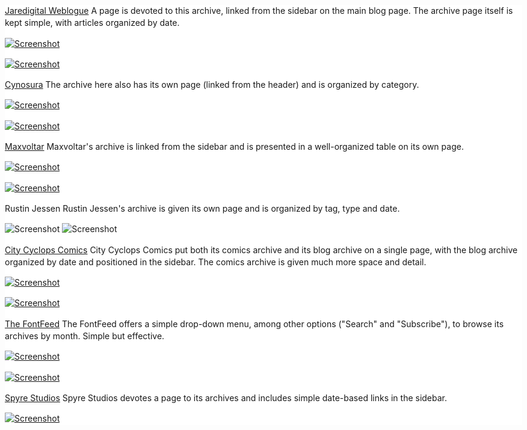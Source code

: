 <a href="https://www.jaredigital.com/weblogue">Jaredigital Weblogue</a>
A page is devoted to this archive, linked from the sidebar on the main blog page. The archive page itself is kept simple, with articles organized by date.

<a href="https://www.jaredigital.com/weblogue"><img loading="lazy" decoding="async" src="https://archive.smashing.media/assets/344dbf88-fdf9-42bb-adb4-46f01eedd629/3749adc2-07cf-490a-9819-12c9c26c3c40/jaredigital.jpg" alt="Screenshot" width="500" height="393" /></a>

<a href="https://www.jaredigital.com/archive/"><img loading="lazy" decoding="async" src="https://archive.smashing.media/assets/344dbf88-fdf9-42bb-adb4-46f01eedd629/51a5a8a7-d060-48dd-93d9-c6cd39faead3/jaredigitalarchive.jpg" alt="Screenshot" width="500" height="423" /></a>

<a href="https://weblog.cynosura.eu/">Cynosura</a>
The archive here also has its own page (linked from the header) and is organized by category.

<a href="https://weblog.cynosura.eu/"><img loading="lazy" decoding="async" src="https://archive.smashing.media/assets/344dbf88-fdf9-42bb-adb4-46f01eedd629/9e36fa66-e1bc-4fd9-9d96-264f35e83d02/cynosura.jpg" alt="Screenshot" width="500" height="385" /></a>

<a href="https://weblog.cynosura.eu/archive.aspx"><img loading="lazy" decoding="async" src="https://archive.smashing.media/assets/344dbf88-fdf9-42bb-adb4-46f01eedd629/e2e13cf6-c600-419a-b460-31f2abf36bb0/cynosuraarchive.jpg" alt="Screenshot" width="500" height="700" /></a>

<a href="https://www.maxvoltar.com/">Maxvoltar</a>
Maxvoltar's archive is linked from the sidebar and is presented in a well-organized table on its own page.

<a href="https://www.maxvoltar.com/"><img loading="lazy" decoding="async" src="https://archive.smashing.media/assets/344dbf88-fdf9-42bb-adb4-46f01eedd629/54bd31dd-5d06-4460-a0b4-03e747a93598/maxvoltar.jpg" alt="Screenshot" width="500" height="307" /></a>

<a href="https://maxvoltar.com/archive/"><img loading="lazy" decoding="async" src="https://archive.smashing.media/assets/344dbf88-fdf9-42bb-adb4-46f01eedd629/a1b16262-5a2a-470c-8c1d-3b9d4b0350f4/maxvoltararchive.jpg" alt="Screenshot" width="500" height="300" /></a>

Rustin Jessen
Rustin Jessen's archive is given its own page and is organized by tag, type and date.

<img loading="lazy" decoding="async" src="https://archive.smashing.media/assets/344dbf88-fdf9-42bb-adb4-46f01eedd629/8726c21c-9e51-46e8-b92b-8787060c35e5/rustinjessen.jpg" alt="Screenshot" width="500" height="400" />

<img loading="lazy" decoding="async" src="https://archive.smashing.media/assets/344dbf88-fdf9-42bb-adb4-46f01eedd629/9094fec6-5dbd-46e2-8ec4-04a0aa9a83e6/rustinjessenarchive.jpg" alt="Screenshot" width="500" height="374" />

<a href="https://www.citycyclops.com/">City Cyclops Comics</a>
City Cyclops Comics put both its comics archive and its blog archive on a single page, with the blog archive organized by date and positioned in the sidebar. The comics archive is given much more space and detail.

<a href="https://www.citycyclops.com/"><img loading="lazy" decoding="async" src="https://archive.smashing.media/assets/344dbf88-fdf9-42bb-adb4-46f01eedd629/3d9c683d-c54f-42e6-a296-0281121aaa3f/citycyclops.jpg" alt="Screenshot" width="500" height="400" /></a>

<a href="https://www.citycyclops.com/archives.php"><img loading="lazy" decoding="async" src="https://archive.smashing.media/assets/344dbf88-fdf9-42bb-adb4-46f01eedd629/893768ed-adeb-4165-a3bb-edd4a178c27f/citycyclopsarchive.jpg" alt="Screenshot" width="500" height="458" /></a>

<a href="https://fontfeed.com/">The FontFeed</a>
The FontFeed offers a simple drop-down menu, among other options ("Search" and "Subscribe"), to browse its archives by month. Simple but effective.

<a href="https://fontfeed.com/"><img loading="lazy" decoding="async" src="https://archive.smashing.media/assets/344dbf88-fdf9-42bb-adb4-46f01eedd629/d7be68b0-ed4d-46c4-a79a-06a06fbbf295/fontfeed.jpg" alt="Screenshot" width="500" height="400" /></a>

<a href="https://fontfeed.com/"><img loading="lazy" decoding="async" src="https://archive.smashing.media/assets/344dbf88-fdf9-42bb-adb4-46f01eedd629/9536de57-251a-4761-881f-79b3926b0c52/fontfeedarchive.jpg" alt="Screenshot" width="261" height="204" /></a>

<a href="https://spyrestudios.com/">Spyre Studios</a>
Spyre Studios devotes a page to its archives and includes simple date-based links in the sidebar.

<a href="https://spyrestudios.com/"><img loading="lazy" decoding="async" src="https://archive.smashing.media/assets/344dbf88-fdf9-42bb-adb4-46f01eedd629/0c472741-0cb5-431a-a0f8-6ef7deec5bf6/spyrestudios.jpg" alt="Screenshot" width="500" height="400" /></a>
